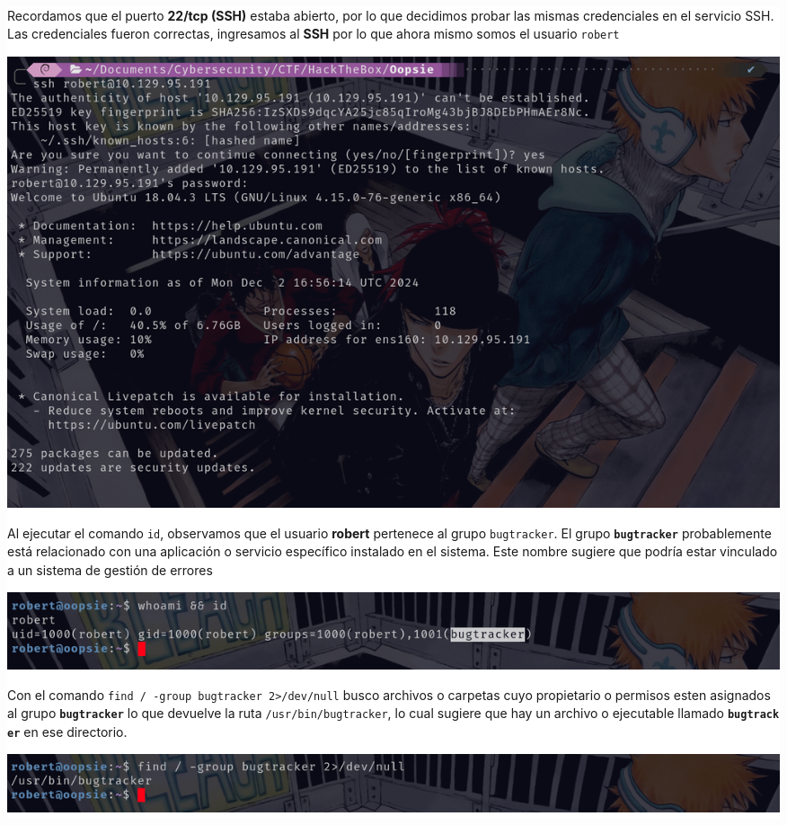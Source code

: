 Recordamos que el puerto **22/tcp (SSH)** estaba abierto, por lo que decidimos probar las mismas credenciales en el servicio SSH. Las credenciales fueron correctas, ingresamos al **SSH** por lo que ahora mismo somos el usuario `robert`

![Oopsie yw4rf](../../../assets/HTB/Oopsie/oopsie-24.png)

Al ejecutar el comando `id`, observamos que el usuario **robert** pertenece al grupo `bugtracker`. El grupo **`bugtracker`** probablemente está relacionado con una aplicación o servicio específico instalado en el sistema. Este nombre sugiere que podría estar vinculado a un sistema de gestión de errores

![Oopsie yw4rf](../../../assets/HTB/Oopsie/oopsie-25.png)

Con el comando `find / -group bugtracker 2>/dev/null` busco archivos o carpetas cuyo propietario o permisos esten asignados al grupo **`bugtracker`** lo que devuelve la ruta `/usr/bin/bugtracker`, lo cual sugiere que hay un archivo o ejecutable llamado **`bugtracker`** en ese directorio.

![Oopsie yw4rf](../../../assets/HTB/Oopsie/oopsie-26.png)

